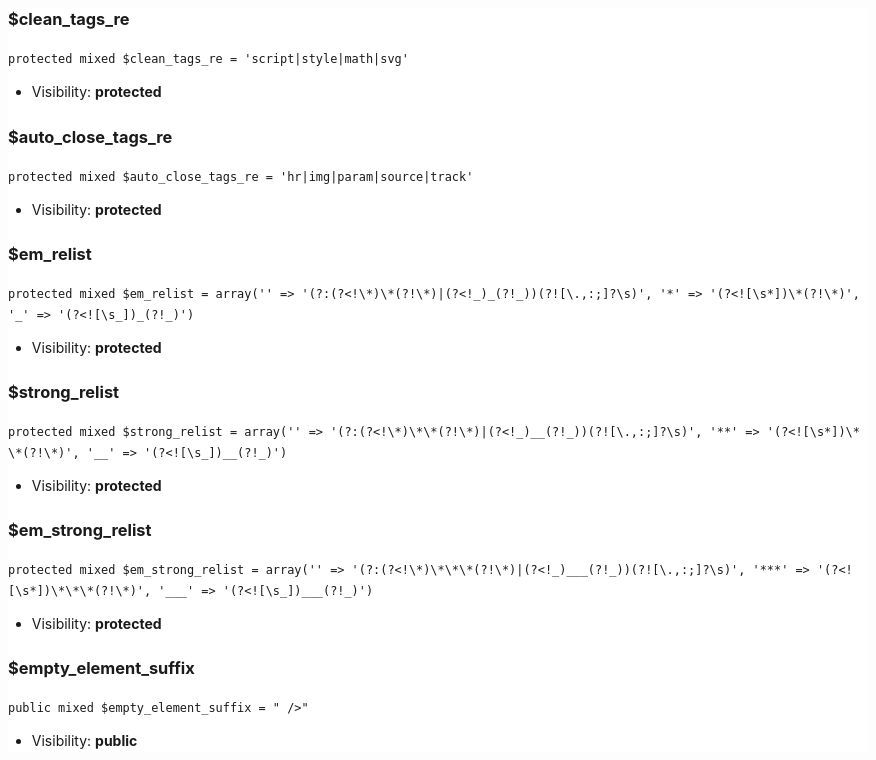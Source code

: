 ### $clean_tags_re

    protected mixed $clean_tags_re = 'script|style|math|svg'





* Visibility: **protected**


### $auto_close_tags_re

    protected mixed $auto_close_tags_re = 'hr|img|param|source|track'





* Visibility: **protected**


### $em_relist

    protected mixed $em_relist = array('' => '(?:(?<!\*)\*(?!\*)|(?<!_)_(?!_))(?![\.,:;]?\s)', '*' => '(?<![\s*])\*(?!\*)', '_' => '(?<![\s_])_(?!_)')





* Visibility: **protected**


### $strong_relist

    protected mixed $strong_relist = array('' => '(?:(?<!\*)\*\*(?!\*)|(?<!_)__(?!_))(?![\.,:;]?\s)', '**' => '(?<![\s*])\*\*(?!\*)', '__' => '(?<![\s_])__(?!_)')





* Visibility: **protected**


### $em_strong_relist

    protected mixed $em_strong_relist = array('' => '(?:(?<!\*)\*\*\*(?!\*)|(?<!_)___(?!_))(?![\.,:;]?\s)', '***' => '(?<![\s*])\*\*\*(?!\*)', '___' => '(?<![\s_])___(?!_)')





* Visibility: **protected**


### $empty_element_suffix

    public mixed $empty_element_suffix = " />"





* Visibility: **public**
